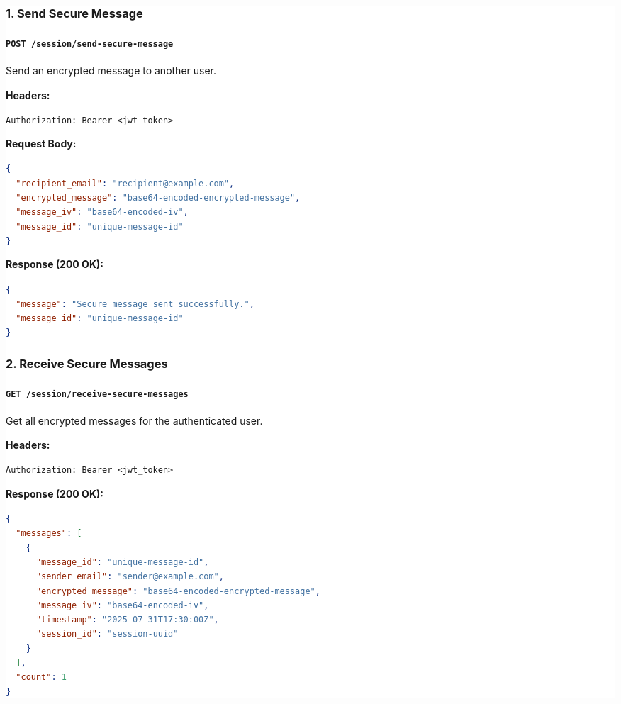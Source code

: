 ### 1. Send Secure Message

#### `POST /session/send-secure-message`
Send an encrypted message to another user.

**Headers:**
```
Authorization: Bearer <jwt_token>
```

**Request Body:**
```json
{
  "recipient_email": "recipient@example.com",
  "encrypted_message": "base64-encoded-encrypted-message",
  "message_iv": "base64-encoded-iv",
  "message_id": "unique-message-id"
}
```

**Response (200 OK):**
```json
{
  "message": "Secure message sent successfully.",
  "message_id": "unique-message-id"
}
```

### 2. Receive Secure Messages

#### `GET /session/receive-secure-messages`
Get all encrypted messages for the authenticated user.

**Headers:**
```
Authorization: Bearer <jwt_token>
```

**Response (200 OK):**
```json
{
  "messages": [
    {
      "message_id": "unique-message-id",
      "sender_email": "sender@example.com",
      "encrypted_message": "base64-encoded-encrypted-message",
      "message_iv": "base64-encoded-iv",
      "timestamp": "2025-07-31T17:30:00Z",
      "session_id": "session-uuid"
    }
  ],
  "count": 1
}
```
